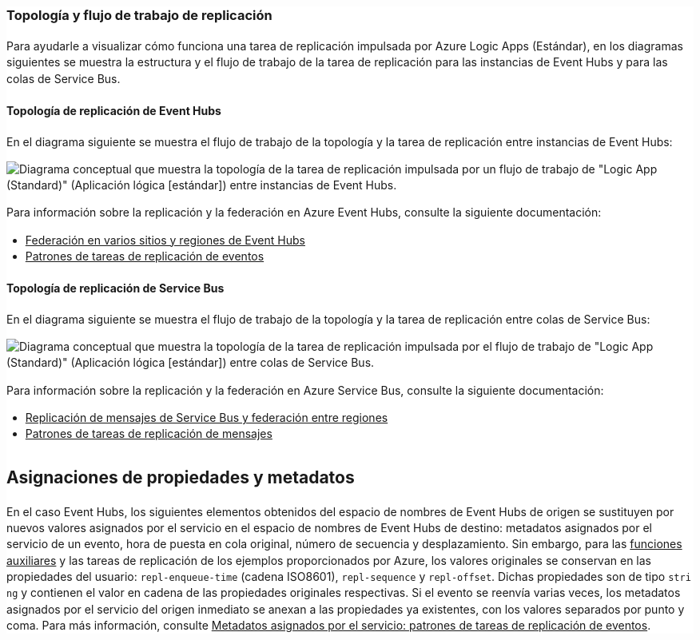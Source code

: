 ### <a name="replication-topology-and-workflow"></a>Topología y flujo de trabajo de replicación

Para ayudarle a visualizar cómo funciona una tarea de replicación impulsada por Azure Logic Apps (Estándar), en los diagramas siguientes se muestra la estructura y el flujo de trabajo de la tarea de replicación para las instancias de Event Hubs y para las colas de Service Bus.

#### <a name="replication-topology-for-event-hubs"></a>Topología de replicación de Event Hubs

En el diagrama siguiente se muestra el flujo de trabajo de la topología y la tarea de replicación entre instancias de Event Hubs:

![Diagrama conceptual que muestra la topología de la tarea de replicación impulsada por un flujo de trabajo de "Logic App (Standard)" (Aplicación lógica [estándar]) entre instancias de Event Hubs.](media/create-replication-tasks-azure-resources/replication-topology-event-hubs.png)

Para información sobre la replicación y la federación en Azure Event Hubs, consulte la siguiente documentación:

- [Federación en varios sitios y regiones de Event Hubs](../event-hubs/event-hubs-federation-overview.md)
- [Patrones de tareas de replicación de eventos](../event-hubs/event-hubs-federation-patterns.md)

#### <a name="replication-topology-for-service-bus"></a>Topología de replicación de Service Bus

En el diagrama siguiente se muestra el flujo de trabajo de la topología y la tarea de replicación entre colas de Service Bus:

![Diagrama conceptual que muestra la topología de la tarea de replicación impulsada por el flujo de trabajo de "Logic App (Standard)" (Aplicación lógica [estándar]) entre colas de Service Bus.](media/create-replication-tasks-azure-resources/replication-topology-service-bus-queues.png)

Para información sobre la replicación y la federación en Azure Service Bus, consulte la siguiente documentación:

- [Replicación de mensajes de Service Bus y federación entre regiones](../service-bus-messaging/service-bus-federation-overview.md)
- [Patrones de tareas de replicación de mensajes](../service-bus-messaging/service-bus-federation-patterns.md)

<a name="replication-properties"></a>

## <a name="metadata-and-property-mappings"></a>Asignaciones de propiedades y metadatos

En el caso Event Hubs, los siguientes elementos obtenidos del espacio de nombres de Event Hubs de origen se sustituyen por nuevos valores asignados por el servicio en el espacio de nombres de Event Hubs de destino: metadatos asignados por el servicio de un evento, hora de puesta en cola original, número de secuencia y desplazamiento. Sin embargo, para las [funciones auxiliares](https://github.com/Azure-Samples/azure-messaging-replication-dotnet/tree/main/src/Azure.Messaging.Replication) y las tareas de replicación de los ejemplos proporcionados por Azure, los valores originales se conservan en las propiedades del usuario: `repl-enqueue-time` (cadena ISO8601), `repl-sequence` y `repl-offset`. Dichas propiedades son de tipo `string` y contienen el valor en cadena de las propiedades originales respectivas. Si el evento se reenvía varias veces, los metadatos asignados por el servicio del origen inmediato se anexan a las propiedades ya existentes, con los valores separados por punto y coma. Para más información, consulte [Metadatos asignados por el servicio: patrones de tareas de replicación de eventos](../event-hubs/event-hubs-federation-patterns.md#service-assigned-metadata).
